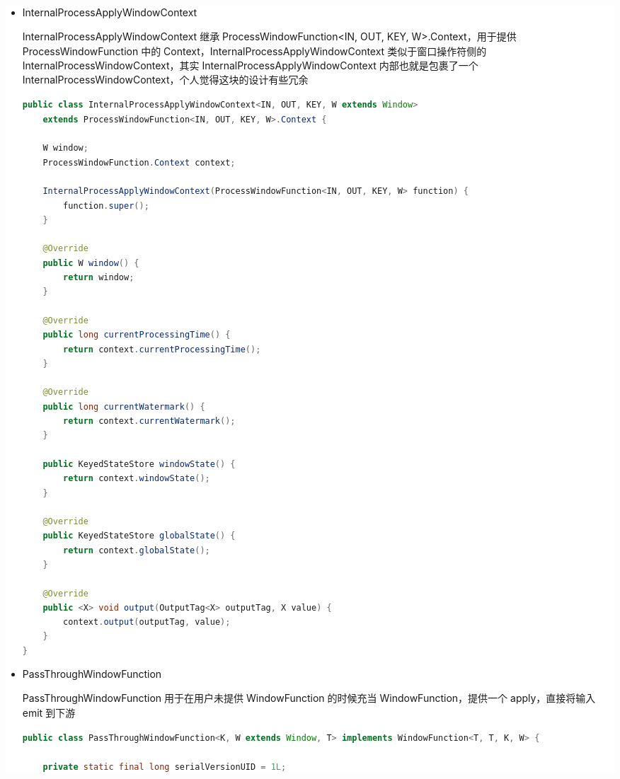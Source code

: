 * InternalProcessApplyWindowContext

	InternalProcessApplyWindowContext 继承 ProcessWindowFunction<IN, OUT, KEY, W>.Context，用于提供 ProcessWindowFunction 中的 Context，InternalProcessApplyWindowContext 类似于窗口操作符侧的 InternalProcessWindowContext，其实 InternalProcessApplyWindowContext 内部也就是包裹了一个 InternalProcessWindowContext，个人觉得这块的设计有些冗余

	```java
	public class InternalProcessApplyWindowContext<IN, OUT, KEY, W extends Window>
		extends ProcessWindowFunction<IN, OUT, KEY, W>.Context {
	
		W window;
		ProcessWindowFunction.Context context;
	
		InternalProcessApplyWindowContext(ProcessWindowFunction<IN, OUT, KEY, W> function) {
			function.super();
		}
	
		@Override
		public W window() {
			return window;
		}
	
		@Override
		public long currentProcessingTime() {
			return context.currentProcessingTime();
		}
	
		@Override
		public long currentWatermark() {
			return context.currentWatermark();
		}
	
		public KeyedStateStore windowState() {
			return context.windowState();
		}
	
		@Override
		public KeyedStateStore globalState() {
			return context.globalState();
		}
	
		@Override
		public <X> void output(OutputTag<X> outputTag, X value) {
			context.output(outputTag, value);
		}
	}
	```

* PassThroughWindowFunction

	PassThroughWindowFunction 用于在用户未提供 WindowFunction 的时候充当 WindowFunction，提供一个 apply，直接将输入 emit 到下游

	```java
	public class PassThroughWindowFunction<K, W extends Window, T> implements WindowFunction<T, T, K, W> {
	
		private static final long serialVersionUID = 1L;
	
